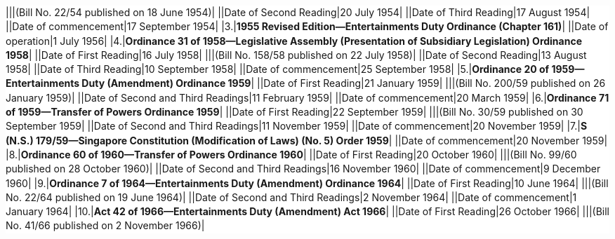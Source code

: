 |||(Bill No. 22/54 published on 18 June 1954)|
||Date of Second Reading|20 July 1954|
||Date of Third Reading|17 August 1954|
||Date of commencement|17 September 1954|
|3.|**1955 Revised Edition—Entertainments Duty Ordinance (Chapter 161)**|
||Date of operation|1 July 1956|
|4.|**Ordinance 31 of 1958—Legislative Assembly (Presentation of Subsidiary Legislation) Ordinance 1958**|
||Date of First Reading|16 July 1958|
|||(Bill No. 158/58 published on 22 July 1958)|
||Date of Second Reading|13 August 1958|
||Date of Third Reading|10 September 1958|
||Date of commencement|25 September 1958|
|5.|**Ordinance 20 of 1959—Entertainments Duty (Amendment) Ordinance 1959**|
||Date of First Reading|21 January 1959|
|||(Bill No. 200/59 published on 26 January 1959)|
||Date of Second and Third Readings|11 February 1959|
||Date of commencement|20 March 1959|
|6.|**Ordinance 71 of 1959—Transfer of Powers Ordinance 1959**|
||Date of First Reading|22 September 1959|
|||(Bill No. 30/59 published on 30 September 1959|
||Date of Second and Third Readings|11 November 1959|
||Date of commencement|20 November 1959|
|7.|**S (N.S.) 179/59—Singapore Constitution (Modification of Laws) (No. 5) Order 1959**|
||Date of commencement|20 November 1959|
|8.|**Ordinance 60 of 1960—Transfer of Powers Ordinance 1960**|
||Date of First Reading|20 October 1960|
|||(Bill No. 99/60 published on 28 October 1960)|
||Date of Second and Third Readings|16 November 1960|
||Date of commencement|9 December 1960|
|9.|**Ordinance 7 of 1964—Entertainments Duty (Amendment) Ordinance 1964**|
||Date of First Reading|10 June 1964|
|||(Bill No. 22/64 published on 19 June 1964)|
||Date of Second and Third Readings|2 November 1964|
||Date of commencement|1 January 1964|
|10.|**Act 42 of 1966—Entertainments Duty (Amendment) Act 1966**|
||Date of First Reading|26 October 1966|
|||(Bill No. 41/66 published on 2 November 1966)|